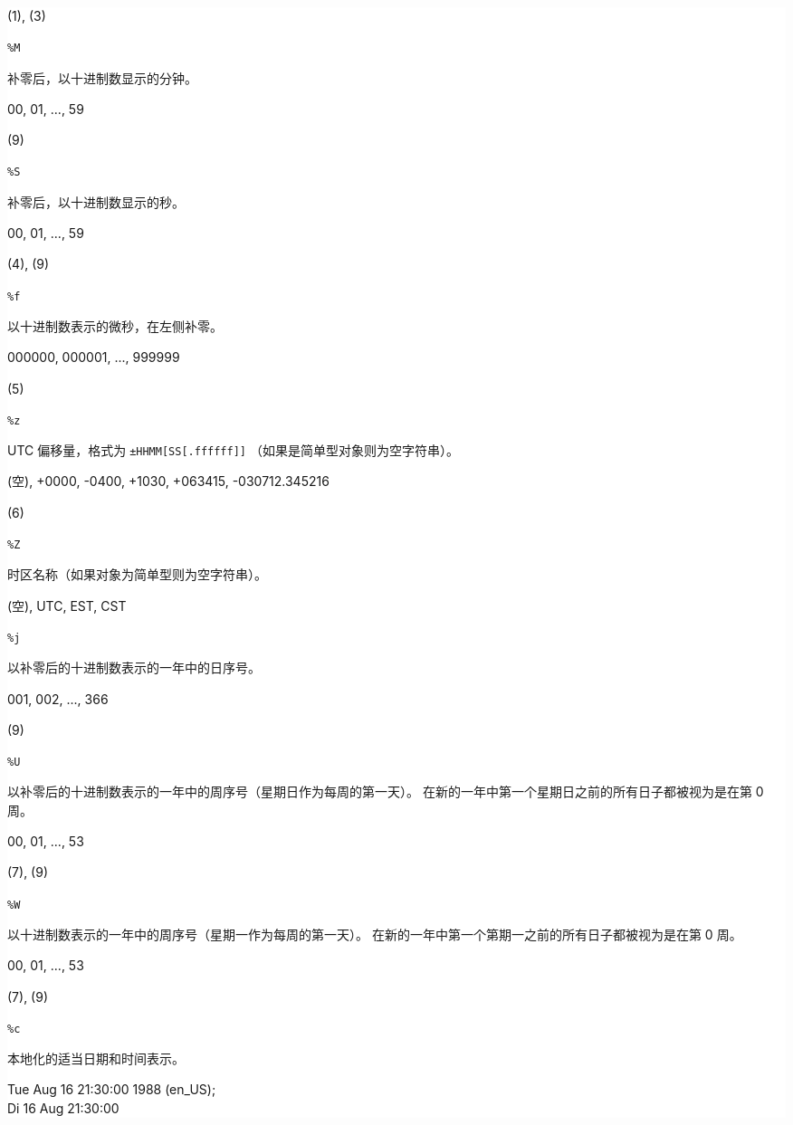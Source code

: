 </td>
<td><p>(1),
(3)</p></td>
</tr>
<tr class="row-even"><td><p><code class="docutils literal notranslate"><span class="pre">%M</span></code></p></td>
<td><p>补零后，以十进制数显示的分钟。</p></td>
<td><p>00, 01, ..., 59</p></td>
<td><p>(9)</p></td>
</tr>
<tr class="row-odd"><td><p><code class="docutils literal notranslate"><span class="pre">%S</span></code></p></td>
<td><p>补零后，以十进制数显示的秒。</p></td>
<td><p>00, 01, ..., 59</p></td>
<td><p>(4),
(9)</p></td>
</tr>
<tr class="row-even"><td><p><code class="docutils literal notranslate"><span class="pre">%f</span></code></p></td>
<td><p>以十进制数表示的微秒，在左侧补零。</p></td>
<td><p>000000, 000001, ...,
999999</p></td>
<td><p>(5)</p></td>
</tr>
<tr class="row-odd"><td><p><code class="docutils literal notranslate"><span class="pre">%z</span></code></p></td>
<td><p>UTC 偏移量，格式为 <code class="docutils literal notranslate"><span class="pre">±HHMM[SS[.ffffff]]</span></code> （如果是简单型对象则为空字符串）。</p></td>
<td><p>(空), +0000, -0400, +1030, +063415, -030712.345216</p></td>
<td><p>(6)</p></td>
</tr>
<tr class="row-even"><td><p><code class="docutils literal notranslate"><span class="pre">%Z</span></code></p></td>
<td><p>时区名称（如果对象为简单型则为空字符串）。</p></td>
<td><p>(空), UTC, EST, CST</p></td>
<td></td>
</tr>
<tr class="row-odd"><td><p><code class="docutils literal notranslate"><span class="pre">%j</span></code></p></td>
<td><p>以补零后的十进制数表示的一年中的日序号。</p></td>
<td><p>001, 002, ..., 366</p></td>
<td><p>(9)</p></td>
</tr>
<tr class="row-even"><td><p><code class="docutils literal notranslate"><span class="pre">%U</span></code></p></td>
<td><p>以补零后的十进制数表示的一年中的周序号（星期日作为每周的第一天）。 在新的一年中第一个星期日之前的所有日子都被视为是在第 0 周。</p></td>
<td><p>00, 01, ..., 53</p></td>
<td><p>(7),
(9)</p></td>
</tr>
<tr class="row-odd"><td><p><code class="docutils literal notranslate"><span class="pre">%W</span></code></p></td>
<td><p>以十进制数表示的一年中的周序号（星期一作为每周的第一天）。 在新的一年中第一个第期一之前的所有日子都被视为是在第 0 周。</p></td>
<td><p>00, 01, ..., 53</p></td>
<td><p>(7),
(9)</p></td>
</tr>
<tr class="row-even"><td><p><code class="docutils literal notranslate"><span class="pre">%c</span></code></p></td>
<td><p>本地化的适当日期和时间表示。</p></td>
<td><div class="line-block">
<div class="line">Tue Aug 16 21:30:00
1988 (en_US);</div>
<div class="line">Di 16 Aug 21:30:00